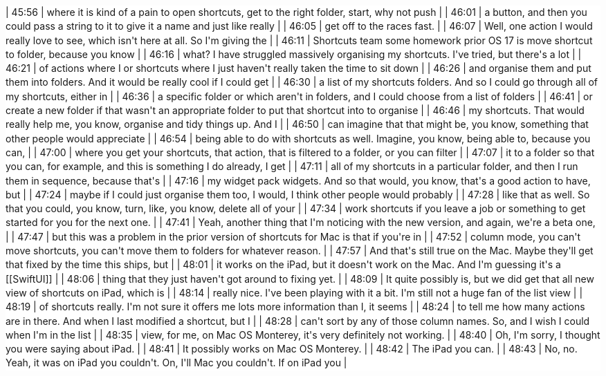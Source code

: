 | 45:56      | where it is kind of a pain to open shortcuts, get to the right folder, start, why not push                |
| 46:01      | a button, and then you could pass a string to it to give it a name and just like really                   |
| 46:05      | get off to the races fast.                                                                                |
| 46:07      | Well, one action I would really love to see, which isn't here at all. So I'm giving the                   |
| 46:11      | Shortcuts team some homework prior OS 17 is move shortcut to folder, because you know                     |
| 46:16      | what? I have struggled massively organising my shortcuts. I've tried, but there's a lot                   |
| 46:21      | of actions where I or shortcuts where I just haven't really taken the time to sit down                    |
| 46:26      | and organise them and put them into folders. And it would be really cool if I could get                   |
| 46:30      | a list of my shortcuts folders. And so I could go through all of my shortcuts, either in                  |
| 46:36      | a specific folder or which aren't in folders, and I could choose from a list of folders                   |
| 46:41      | or create a new folder if that wasn't an appropriate folder to put that shortcut into to organise         |
| 46:46      | my shortcuts. That would really help me, you know, organise and tidy things up. And I                     |
| 46:50      | can imagine that that might be, you know, something that other people would appreciate                    |
| 46:54      | being able to do with shortcuts as well. Imagine, you know, being able to, because you can,               |
| 47:00      | where you get your shortcuts, that action, that is filtered to a folder, or you can filter                |
| 47:07      | it to a folder so that you can, for example, and this is something I do already, I get                    |
| 47:11      | all of my shortcuts in a particular folder, and then I run them in sequence, because that's               |
| 47:16      | my widget pack widgets. And so that would, you know, that's a good action to have, but                    |
| 47:24      | maybe if I could just organise them too, I would, I think other people would probably                     |
| 47:28      | like that as well. So that you could, you know, turn, like, you know, delete all of your                  |
| 47:34      | work shortcuts if you leave a job or something to get started for you for the next one.                   |
| 47:41      | Yeah, another thing that I'm noticing with the new version, and again, we're a beta one,                  |
| 47:47      | but this was a problem in the prior version of shortcuts for Mac is that if you're in                     |
| 47:52      | column mode, you can't move shortcuts, you can't move them to folders for whatever reason.                |
| 47:57      | And that's still true on the Mac. Maybe they'll get that fixed by the time this ships, but                |
| 48:01      | it works on the iPad, but it doesn't work on the Mac. And I'm guessing it's a [[SwiftUI]]                    |
| 48:06      | thing that they just haven't got around to fixing yet.                                                    |
| 48:09      | It quite possibly is, but we did get that all new view of shortcuts on iPad, which is                     |
| 48:14      | really nice. I've been playing with it a bit. I'm still not a huge fan of the list view                   |
| 48:19      | of shortcuts really. I'm not sure it offers me lots more information than I, it seems                     |
| 48:24      | to tell me how many actions are in there. And when I last modified a shortcut, but I                      |
| 48:28      | can't sort by any of those column names. So, and I wish I could when I'm in the list                      |
| 48:35      | view, for me, on Mac OS Monterey, it's very definitely not working.                                       |
| 48:40      | Oh, I'm sorry, I thought you were saying about iPad.                                                      |
| 48:41      | It possibly works on Mac OS Monterey.                                                                     |
| 48:42      | The iPad you can.                                                                                         |
| 48:43      | No, no. Yeah, it was on iPad you couldn't. On, I'll Mac you couldn't. If on iPad you                      |